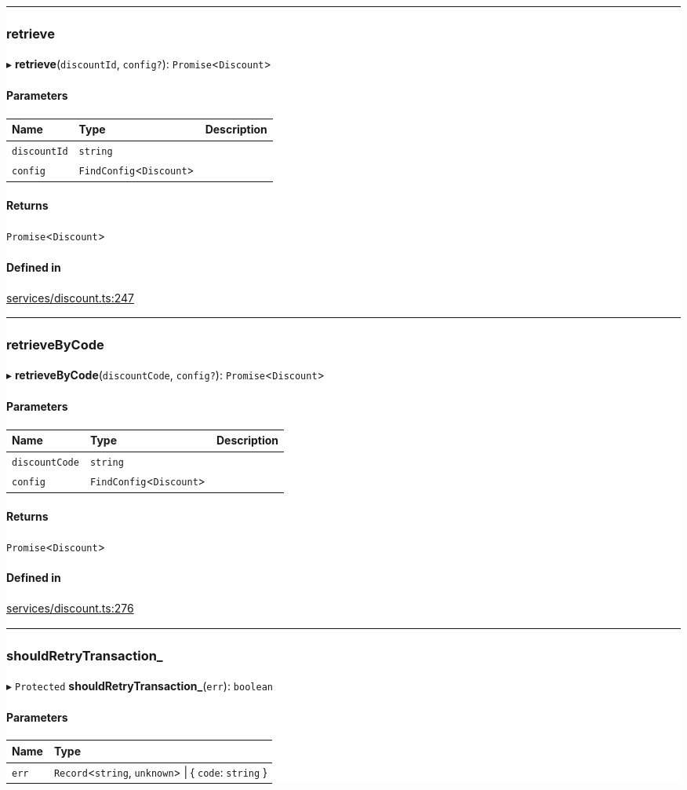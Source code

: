 ___

### retrieve

▸ **retrieve**(`discountId`, `config?`): `Promise`<`Discount`\>

#### Parameters

| Name | Type | Description |
| :------ | :------ | :------ |
| `discountId` | `string` |  |
| `config` | `FindConfig`<`Discount`\> |  |

#### Returns

`Promise`<`Discount`\>

#### Defined in

[services/discount.ts:247](https://github.com/medusajs/medusa/blob/e539bdc6/packages/medusa/src/services/discount.ts#L247)

___

### retrieveByCode

▸ **retrieveByCode**(`discountCode`, `config?`): `Promise`<`Discount`\>

#### Parameters

| Name | Type | Description |
| :------ | :------ | :------ |
| `discountCode` | `string` |  |
| `config` | `FindConfig`<`Discount`\> |  |

#### Returns

`Promise`<`Discount`\>

#### Defined in

[services/discount.ts:276](https://github.com/medusajs/medusa/blob/e539bdc6/packages/medusa/src/services/discount.ts#L276)

___

### shouldRetryTransaction\_

▸ `Protected` **shouldRetryTransaction_**(`err`): `boolean`

#### Parameters

| Name | Type |
| :------ | :------ |
| `err` | `Record`<`string`, `unknown`\> \| { `code`: `string`  } |
